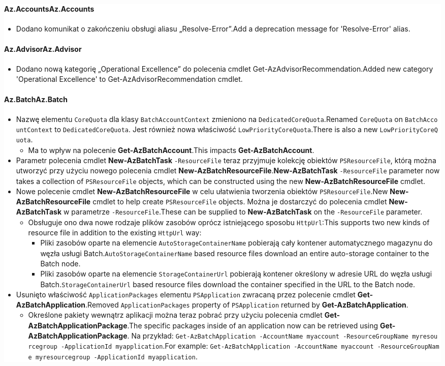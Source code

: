 #### <a name="azaccounts"></a><span data-ttu-id="1c728-402">Az.Accounts</span><span class="sxs-lookup"><span data-stu-id="1c728-402">Az.Accounts</span></span>
* <span data-ttu-id="1c728-403">Dodano komunikat o zakończeniu obsługi aliasu „Resolve-Error”.</span><span class="sxs-lookup"><span data-stu-id="1c728-403">Add a deprecation message for 'Resolve-Error' alias.</span></span>

#### <a name="azadvisor"></a><span data-ttu-id="1c728-404">Az.Advisor</span><span class="sxs-lookup"><span data-stu-id="1c728-404">Az.Advisor</span></span>
* <span data-ttu-id="1c728-405">Dodano nową kategorię „Operational Excellence” do polecenia cmdlet Get-AzAdvisorRecommendation.</span><span class="sxs-lookup"><span data-stu-id="1c728-405">Added new category 'Operational Excellence' to Get-AzAdvisorRecommendation cmdlet.</span></span>

#### <a name="azbatch"></a><span data-ttu-id="1c728-406">Az.Batch</span><span class="sxs-lookup"><span data-stu-id="1c728-406">Az.Batch</span></span>
* <span data-ttu-id="1c728-407">Nazwę elementu `CoreQuota` dla klasy `BatchAccountContext` zmieniono na `DedicatedCoreQuota`.</span><span class="sxs-lookup"><span data-stu-id="1c728-407">Renamed `CoreQuota` on `BatchAccountContext` to `DedicatedCoreQuota`.</span></span> <span data-ttu-id="1c728-408">Jest również nowa właściwość `LowPriorityCoreQuota`.</span><span class="sxs-lookup"><span data-stu-id="1c728-408">There is also a new `LowPriorityCoreQuota`.</span></span>
  - <span data-ttu-id="1c728-409">Ma to wpływ na polecenie **Get-AzBatchAccount**.</span><span class="sxs-lookup"><span data-stu-id="1c728-409">This impacts **Get-AzBatchAccount**.</span></span>
* <span data-ttu-id="1c728-410">Parametr polecenia cmdlet **New-AzBatchTask** `-ResourceFile` teraz przyjmuje kolekcję obiektów `PSResourceFile`, którą można utworzyć przy użyciu nowego polecenia cmdlet **New-AzBatchResourceFile**.</span><span class="sxs-lookup"><span data-stu-id="1c728-410">**New-AzBatchTask** `-ResourceFile` parameter now takes a collection of `PSResourceFile` objects, which can be constructed using the new **New-AzBatchResourceFile** cmdlet.</span></span>
* <span data-ttu-id="1c728-411">Nowe polecenie cmdlet **New-AzBatchResourceFile** w celu ułatwienia tworzenia obiektów `PSResourceFile`.</span><span class="sxs-lookup"><span data-stu-id="1c728-411">New **New-AzBatchResourceFile** cmdlet to help create `PSResourceFile` objects.</span></span> <span data-ttu-id="1c728-412">Można je dostarczyć do polecenia cmdlet **New-AzBatchTask** w parametrze `-ResourceFile`.</span><span class="sxs-lookup"><span data-stu-id="1c728-412">These can be supplied to **New-AzBatchTask** on the `-ResourceFile` parameter.</span></span>
  - <span data-ttu-id="1c728-413">Obsługuje ono dwa nowe rodzaje plików zasobów oprócz istniejącego sposobu `HttpUrl`:</span><span class="sxs-lookup"><span data-stu-id="1c728-413">This supports two new kinds of resource file in addition to the existing `HttpUrl` way:</span></span>
    - <span data-ttu-id="1c728-414">Pliki zasobów oparte na elemencie `AutoStorageContainerName` pobierają cały kontener automatycznego magazynu do węzła usługi Batch.</span><span class="sxs-lookup"><span data-stu-id="1c728-414">`AutoStorageContainerName` based resource files download an entire auto-storage container to the Batch node.</span></span>
    - <span data-ttu-id="1c728-415">Pliki zasobów oparte na elemencie `StorageContainerUrl` pobierają kontener określony w adresie URL do węzła usługi Batch.</span><span class="sxs-lookup"><span data-stu-id="1c728-415">`StorageContainerUrl` based resource files download the container specified in the URL to the Batch node.</span></span>
* <span data-ttu-id="1c728-416">Usunięto właściwość `ApplicationPackages` elementu `PSApplication` zwracaną przez polecenie cmdlet **Get-AzBatchApplication**.</span><span class="sxs-lookup"><span data-stu-id="1c728-416">Removed `ApplicationPackages` property of `PSApplication` returned by **Get-AzBatchApplication**.</span></span>
  - <span data-ttu-id="1c728-417">Określone pakiety wewnątrz aplikacji można teraz pobrać przy użyciu polecenia cmdlet **Get-AzBatchApplicationPackage**.</span><span class="sxs-lookup"><span data-stu-id="1c728-417">The specific packages inside of an application now can be retrieved using **Get-AzBatchApplicationPackage**.</span></span> <span data-ttu-id="1c728-418">Na przykład: `Get-AzBatchApplication -AccountName myaccount -ResourceGroupName myresourcegroup -ApplicationId myapplication`.</span><span class="sxs-lookup"><span data-stu-id="1c728-418">For example: `Get-AzBatchApplication -AccountName myaccount -ResourceGroupName myresourcegroup -ApplicationId myapplication`.</span></span>